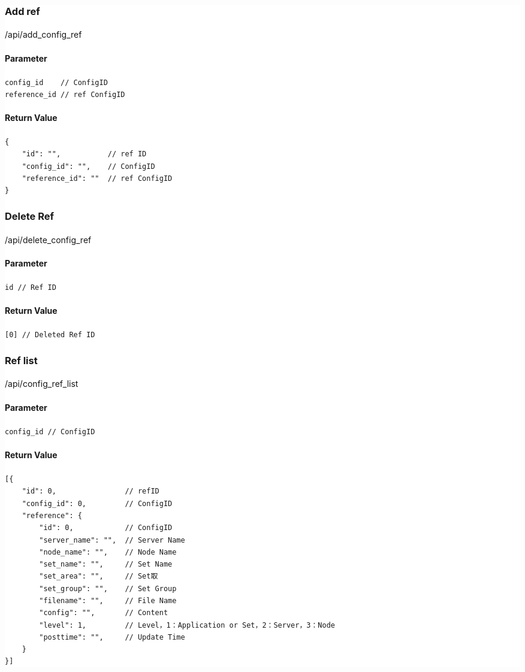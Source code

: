 ### <a id="add-ref"></a>Add ref

/api/add\_config\_ref

#### Parameter

```text
config_id    // ConfigID
reference_id // ref ConfigID
```

#### Return Value

```text
{
    "id": "",           // ref ID
    "config_id": "",    // ConfigID
    "reference_id": ""  // ref ConfigID
}
```

### <a id="del-ref"></a>Delete Ref

/api/delete\_config\_ref

#### Parameter

```text
id // Ref ID
```

#### Return Value

```text
[0] // Deleted Ref ID
```

### <a id="ref-list"></a>Ref list

/api/config\_ref\_list

#### Parameter

```text
config_id // ConfigID
```

#### Return Value

```text
[{
    "id": 0,                // refID
    "config_id": 0,         // ConfigID
    "reference": {
        "id": 0,            // ConfigID
        "server_name": "",  // Server Name
        "node_name": "",    // Node Name
        "set_name": "",     // Set Name
        "set_area": "",     // Set取
        "set_group": "",    // Set Group
        "filename": "",     // File Name
        "config": "",       // Content
        "level": 1,         // Level，1：Application or Set，2：Server，3：Node
        "posttime": "",     // Update Time
    }
}]
```
